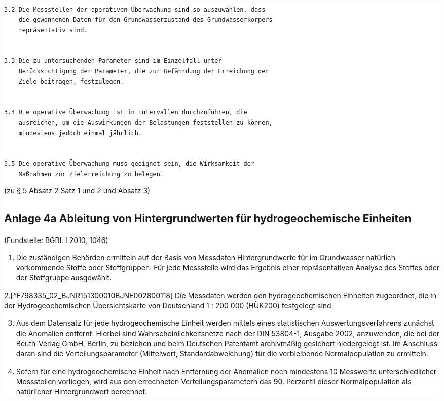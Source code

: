 

    3.2 Die Messstellen der operativen Überwachung sind so auszuwählen, dass
        die gewonnenen Daten für den Grundwasserzustand des Grundwasserkörpers
        repräsentativ sind.


    3.3 Die zu untersuchenden Parameter sind im Einzelfall unter
        Berücksichtigung der Parameter, die zur Gefährdung der Erreichung der
        Ziele beitragen, festzulegen.


    3.4 Die operative Überwachung ist in Intervallen durchzuführen, die
        ausreichen, um die Auswirkungen der Belastungen feststellen zu können,
        mindestens jedoch einmal jährlich.


    3.5 Die operative Überwachung muss geeignet sein, die Wirksamkeit der
        Maßnahmen zur Zielerreichung zu belegen.







(zu § 5 Absatz 2 Satz 1 und 2 und Absatz 3)

## Anlage 4a Ableitung von Hintergrundwerten für hydrogeochemische Einheiten

(Fundstelle: BGBl. I 2010, 1046)


1.  Die zuständigen Behörden ermitteln auf der Basis von Messdaten
    Hintergrundwerte für im Grundwasser natürlich vorkommende Stoffe oder
    Stoffgruppen. Für jede Messstelle wird das Ergebnis einer
    repräsentativen Analyse des Stoffes oder der Stoffgruppe ausgewählt.


2.[^F798335_02_BJNR151300010BJNE002800118]
  Die Messdaten werden den hydrogeochemischen Einheiten zugeordnet, die
    in der Hydrogeochemischen Übersichtskarte von Deutschland 1 : 200 000
    (HÜK200)
    festgelegt sind.


3.  Aus dem Datensatz für jede hydrogeochemische Einheit werden mittels
    eines statistischen Auswertungsverfahrens zunächst die Anomalien
    entfernt. Hierbei sind Wahrscheinlichkeitsnetze nach der DIN 53804-1,
    Ausgabe 2002, anzuwenden, die bei der Beuth-Verlag GmbH, Berlin, zu
    beziehen und beim Deutschen Patentamt archivmäßig gesichert
    niedergelegt ist. Im Anschluss daran sind die Verteilungsparameter
    (Mittelwert, Standardabweichung) für die verbleibende Normalpopulation
    zu ermitteln.


4.  Sofern für eine hydrogeochemische Einheit nach Entfernung der
    Anomalien noch mindestens 10 Messwerte unterschiedlicher Messstellen
    vorliegen, wird aus den errechneten Verteilungsparametern das 90.
    Perzentil dieser Normalpopulation als natürlicher Hintergrundwert
    berechnet.


[^F1_774693_BJNR151300010]:     Diese Verordnung dient der Umsetzung der –Richtlinie 2000/60/EG des
[^F798335_11_BJNR151300010BJNE002001118]:     Nach Artikel 2 Absatz 2 und Artikel 3 Nummer 32 der Verordnung (EG)
[^F798335_12_BJNR151300010BJNE002001118]:     Nach Artikel 3 Absatz 1 Buchstabe f) der Verordnung (EU) Nr. 528/2012
[^F798335_13_BJNR151300010BJNE002001118]:     „Insgesamt“ bedeutet die Summe aller einzelnen bei dem
[^F798335_14_BJNR151300010BJNE002001118]:     Die betroffenen Stoffe und Stoffgruppen sind nach Membranfiltration
[^F5_774693_BJNR151300010BJNE002300000]:     Ausgabe Vornorm März 2009, erschienen im Beuth-Verlag GmbH, Berlin,
[^F6_774693_BJNR151300010BJNE002300000]:     Ausgabe August 2005, erschienen im Beuth-Verlag GmbH, Berlin, und beim
[^F7_774693_BJNR151300010BJNE002300000]:     Ausgabe Mai 2010, erschienen im Beuth-Verlag GmbH, Berlin, und beim